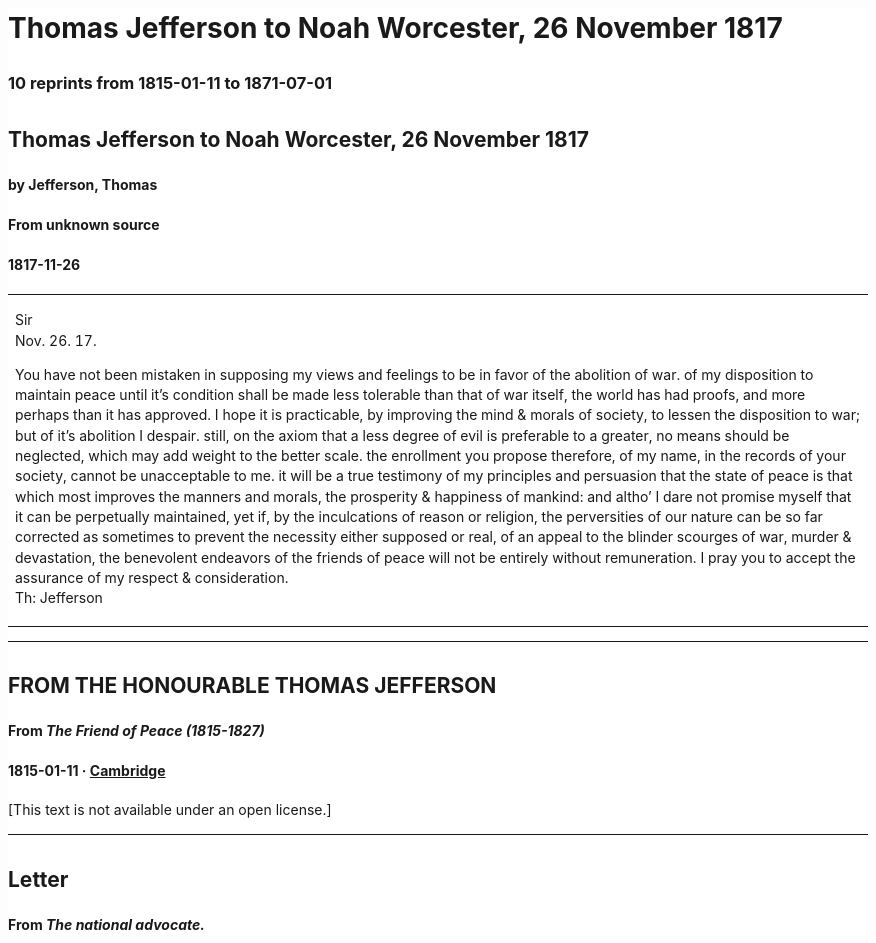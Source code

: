 
# Thomas Jefferson to Noah Worcester, 26 November 1817

### 10 reprints from 1815-01-11 to 1871-07-01

## Thomas Jefferson to Noah Worcester, 26 November 1817

#### by Jefferson, Thomas

#### From unknown source

#### 1817-11-26

<table style="width: 100%;"><tr><td style="width: 50%">

Sir  
Nov. 26. 17.  
  
You have not been mistaken in supposing my views and feelings to be in favor of the abolition of war. of my disposition to maintain peace until it’s condition shall be made less tolerable than that of war itself, the world has had proofs, and more perhaps than it has approved. I hope it is practicable, by improving the mind &amp; morals of society, to lessen the disposition to war; but of it’s abolition I despair. still, on the axiom that a less degree of evil is preferable to a greater, no means should be neglected, which may add weight to the better scale. the enrollment you propose therefore, of my name, in the records of your society, cannot be unacceptable to me. it will be a true testimony of my principles and persuasion that the state of peace is that which most improves the manners and morals, the prosperity &amp; happiness of mankind: and altho’ I dare not promise myself that it can be perpetually maintained, yet if, by the inculcations of reason or religion, the perversities of our nature can be so far corrected as sometimes to prevent the necessity either supposed or real, of an appeal to the blinder scourges of war, murder &amp; devastation, the benevolent endeavors of the friends of peace will not be entirely without remuneration. I pray you to accept the assurance of my respect &amp; consideration.  
Th: Jefferson
</td></tr></table>

---

## FROM THE HONOURABLE THOMAS JEFFERSON

#### From _The Friend of Peace (1815-1827)_

#### 1815-01-11 &middot; [Cambridge](http://dbpedia.org/resource/Cambridge%2C_Massachusetts)

[This text is not available under an open license.]

---

## Letter

#### From _The national advocate._
